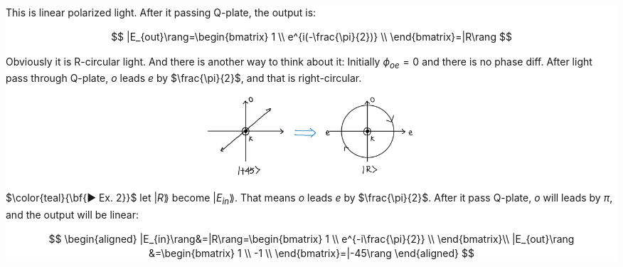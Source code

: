 This is linear polarized light. After it passing Q-plate, the output is:

$$
     |E_{out}\rang=\begin{bmatrix}
           1 \\
           e^{i(-\frac{\pi}{2})} \\
     \end{bmatrix}=|R\rang
$$

Obviously it is R-circular light. And there is another way to think about it: 
Initially $\phi_{oe}=0$ and there is no phase diff. After light pass through Q-plate, $o$ leads $e$ by $\frac{\pi}{2}$, and that is right-circular. 

<center><img src="4.偏振.assets\2021-05-28-09-44-56.png" style="zoom:30%;" /></center>

$\color{teal}{\bf{▶ Ex. 2}}$  let $|R\rang$ become $|E_{in}\rang$. That means $o$ leads $e$ by $\frac{\pi}{2}$. After it pass Q-plate, $o$ will leads by $\pi$, and the output will be linear:

$$
     \begin{aligned}
     |E_{in}\rang&=|R\rang=\begin{bmatrix}
           1 \\
           e^{-i\frac{\pi}{2}} \\
     \end{bmatrix}\\
     |E_{out}\rang &=\begin{bmatrix}
           1 \\
           -1 \\
     \end{bmatrix}=|-45\rang
     \end{aligned}
$$

